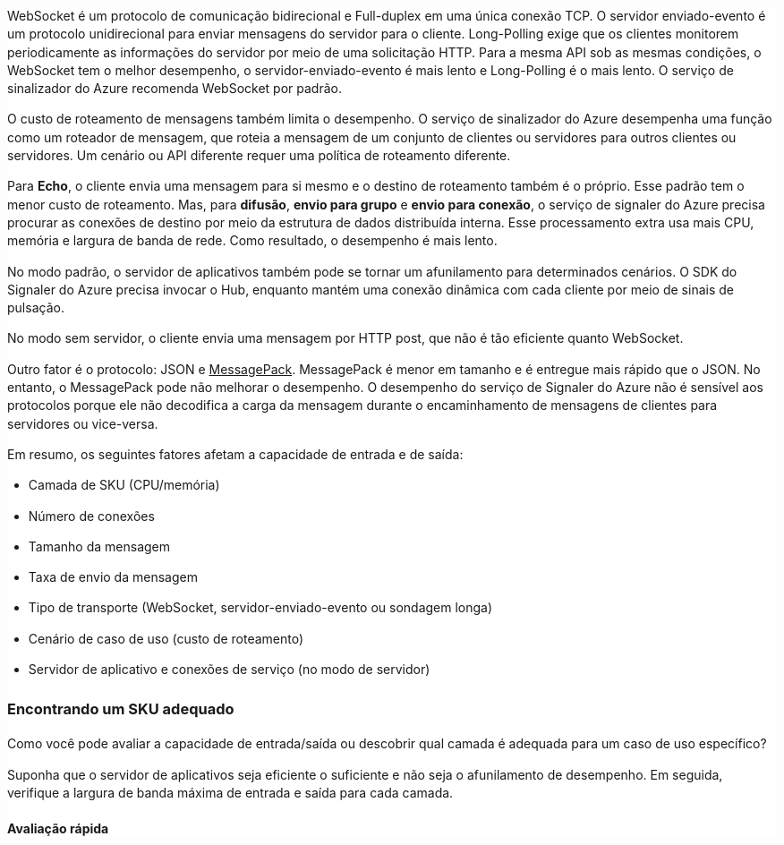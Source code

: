 WebSocket é um protocolo de comunicação bidirecional e Full-duplex em uma única conexão TCP. O servidor enviado-evento é um protocolo unidirecional para enviar mensagens do servidor para o cliente. Long-Polling exige que os clientes monitorem periodicamente as informações do servidor por meio de uma solicitação HTTP. Para a mesma API sob as mesmas condições, o WebSocket tem o melhor desempenho, o servidor-enviado-evento é mais lento e Long-Polling é o mais lento. O serviço de sinalizador do Azure recomenda WebSocket por padrão.

O custo de roteamento de mensagens também limita o desempenho. O serviço de sinalizador do Azure desempenha uma função como um roteador de mensagem, que roteia a mensagem de um conjunto de clientes ou servidores para outros clientes ou servidores. Um cenário ou API diferente requer uma política de roteamento diferente. 

Para **Echo**, o cliente envia uma mensagem para si mesmo e o destino de roteamento também é o próprio. Esse padrão tem o menor custo de roteamento. Mas, para **difusão**, **envio para grupo** e **envio para conexão**, o serviço de signaler do Azure precisa procurar as conexões de destino por meio da estrutura de dados distribuída interna. Esse processamento extra usa mais CPU, memória e largura de banda de rede. Como resultado, o desempenho é mais lento.

No modo padrão, o servidor de aplicativos também pode se tornar um afunilamento para determinados cenários. O SDK do Signaler do Azure precisa invocar o Hub, enquanto mantém uma conexão dinâmica com cada cliente por meio de sinais de pulsação.

No modo sem servidor, o cliente envia uma mensagem por HTTP post, que não é tão eficiente quanto WebSocket.

Outro fator é o protocolo: JSON e [MessagePack](https://msgpack.org/index.html). MessagePack é menor em tamanho e é entregue mais rápido que o JSON. No entanto, o MessagePack pode não melhorar o desempenho. O desempenho do serviço de Signaler do Azure não é sensível aos protocolos porque ele não decodifica a carga da mensagem durante o encaminhamento de mensagens de clientes para servidores ou vice-versa.

Em resumo, os seguintes fatores afetam a capacidade de entrada e de saída:

-   Camada de SKU (CPU/memória)

-   Número de conexões

-   Tamanho da mensagem

-   Taxa de envio da mensagem

-   Tipo de transporte (WebSocket, servidor-enviado-evento ou sondagem longa)

-   Cenário de caso de uso (custo de roteamento)

-   Servidor de aplicativo e conexões de serviço (no modo de servidor)


### <a name="finding-a-proper-sku"></a>Encontrando um SKU adequado

Como você pode avaliar a capacidade de entrada/saída ou descobrir qual camada é adequada para um caso de uso específico?

Suponha que o servidor de aplicativos seja eficiente o suficiente e não seja o afunilamento de desempenho. Em seguida, verifique a largura de banda máxima de entrada e saída para cada camada.

#### <a name="quick-evaluation"></a>Avaliação rápida

